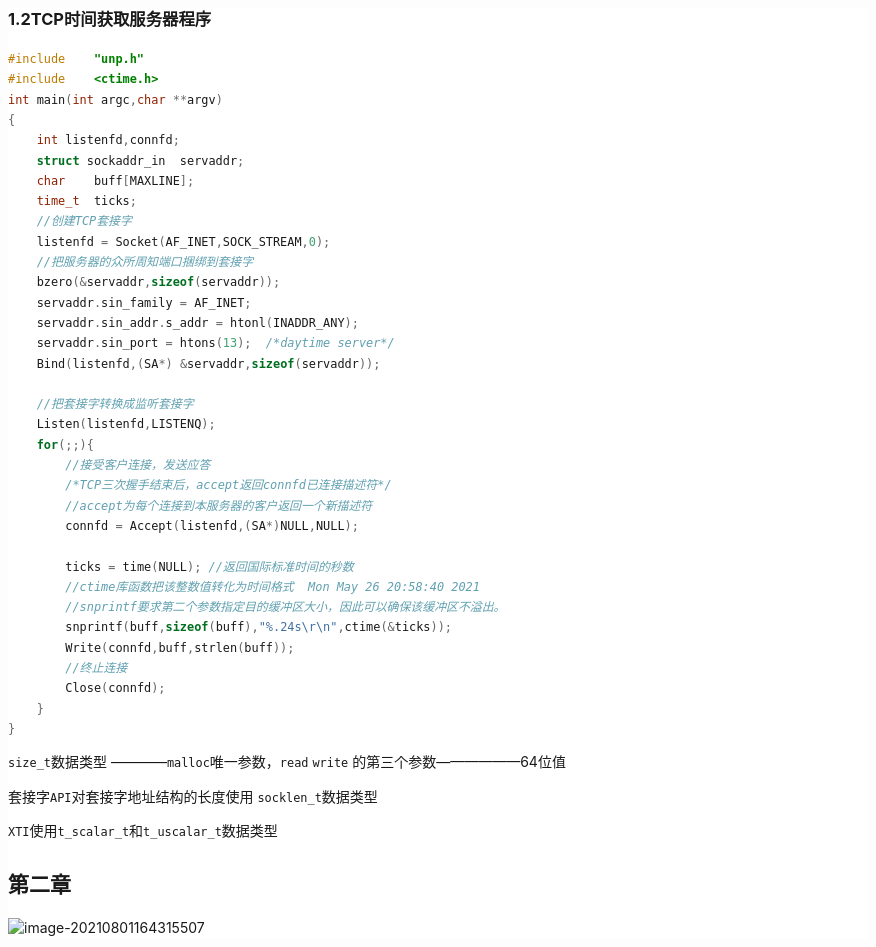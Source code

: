 

### 1.2TCP时间获取服务器程序

```c
#include	"unp.h"
#include	<ctime.h>
int main(int argc,char **argv)
{	
    int	listenfd,connfd;
    struct sockaddr_in	servaddr;
    char	buff[MAXLINE];
    time_t	ticks;
    //创建TCP套接字
    listenfd = Socket(AF_INET,SOCK_STREAM,0);
    //把服务器的众所周知端口捆绑到套接字
    bzero(&servaddr,sizeof(servaddr));
    servaddr.sin_family = AF_INET;
    servaddr.sin_addr.s_addr = htonl(INADDR_ANY);
    servaddr.sin_port = htons(13);	/*daytime server*/
    Bind(listenfd,(SA*) &servaddr,sizeof(servaddr));
    
    //把套接字转换成监听套接字
    Listen(listenfd,LISTENQ);
    for(;;){
        //接受客户连接，发送应答
        /*TCP三次握手结束后，accept返回connfd已连接描述符*/
        //accept为每个连接到本服务器的客户返回一个新描述符
		connfd = Accept(listenfd,(SA*)NULL,NULL);
        
        ticks = time(NULL);	//返回国际标准时间的秒数
        //ctime库函数把该整数值转化为时间格式	Mon May 26 20:58:40 2021
        //snprintf要求第二个参数指定目的缓冲区大小，因此可以确保该缓冲区不溢出。
        snprintf(buff,sizeof(buff),"%.24s\r\n",ctime(&ticks));
        Write(connfd,buff,strlen(buff));
        //终止连接
        Close(connfd);
    }
}
```



`size_t`数据类型	————`malloc`唯一参数，`read` `write` 的第三个参数——————64位值

套接字`API`对套接字地址结构的长度使用 `socklen_t`数据类型

`XTI`使用`t_scalar_t`和`t_uscalar_t`数据类型



## 第二章

![image-20210801164315507](https://gitee.com/hee_seven/pic-go/raw/master/2021/20210801164317.png)
